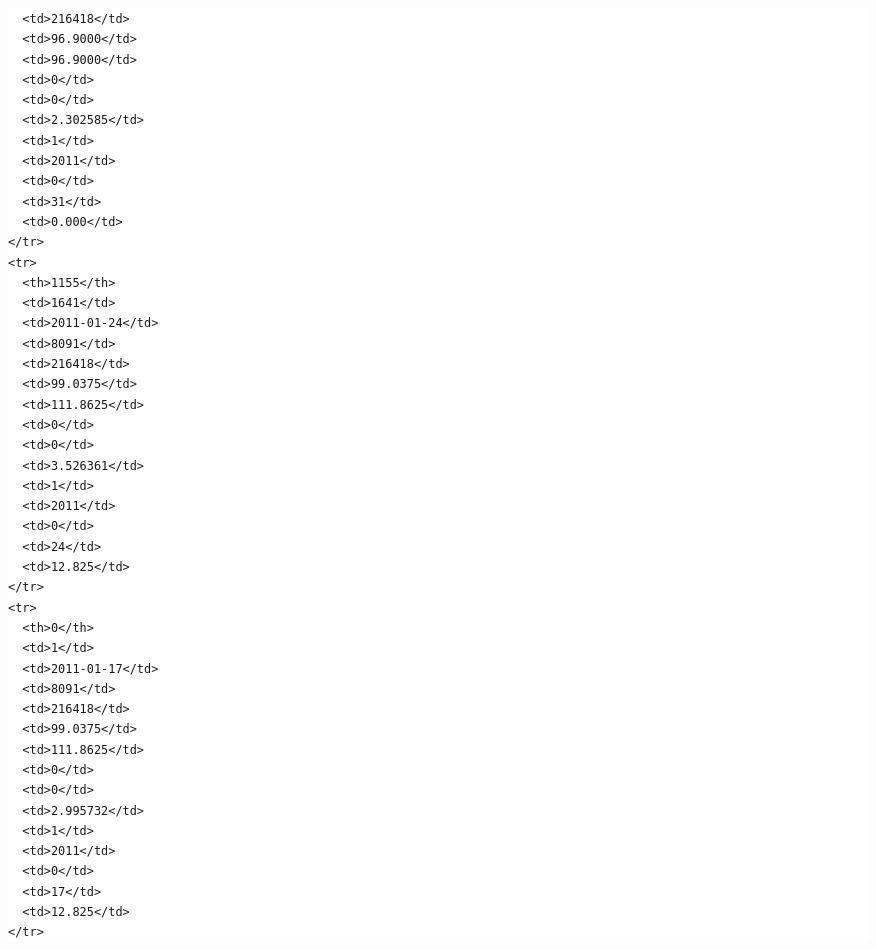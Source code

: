       <td>216418</td>
      <td>96.9000</td>
      <td>96.9000</td>
      <td>0</td>
      <td>0</td>
      <td>2.302585</td>
      <td>1</td>
      <td>2011</td>
      <td>0</td>
      <td>31</td>
      <td>0.000</td>
    </tr>
    <tr>
      <th>1155</th>
      <td>1641</td>
      <td>2011-01-24</td>
      <td>8091</td>
      <td>216418</td>
      <td>99.0375</td>
      <td>111.8625</td>
      <td>0</td>
      <td>0</td>
      <td>3.526361</td>
      <td>1</td>
      <td>2011</td>
      <td>0</td>
      <td>24</td>
      <td>12.825</td>
    </tr>
    <tr>
      <th>0</th>
      <td>1</td>
      <td>2011-01-17</td>
      <td>8091</td>
      <td>216418</td>
      <td>99.0375</td>
      <td>111.8625</td>
      <td>0</td>
      <td>0</td>
      <td>2.995732</td>
      <td>1</td>
      <td>2011</td>
      <td>0</td>
      <td>17</td>
      <td>12.825</td>
    </tr>
  </tbody>
</table>
</div>


